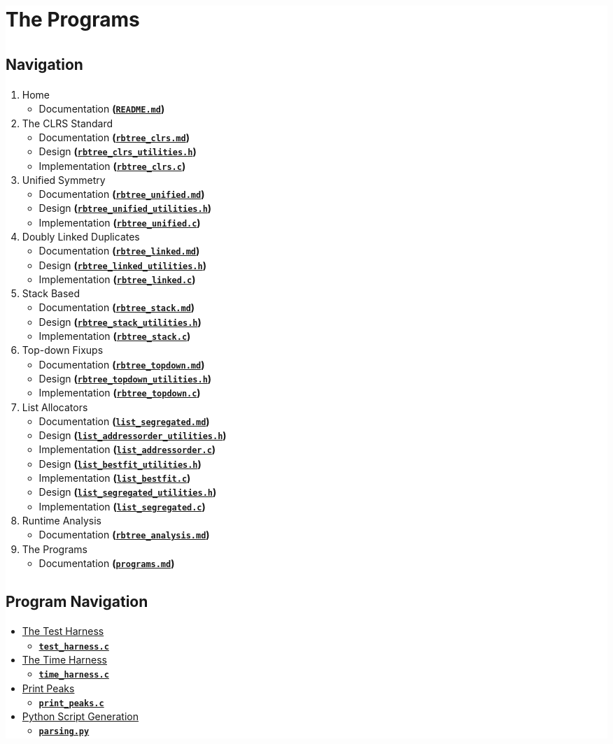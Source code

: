 # The Programs

## Navigation

1. Home
   - Documentation **([`README.md`](/README.md))**
2. The CLRS Standard
   - Documentation **([`rbtree_clrs.md`](/docs/rbtree_clrs.md))**
   - Design **([`rbtree_clrs_utilities.h`](/lib/rbtree_clrs_utilities.h))**
   - Implementation **([`rbtree_clrs.c`](/lib/rbtree_clrs.c))**
3. Unified Symmetry
   - Documentation **([`rbtree_unified.md`](/docs/rbtree_unified.md))**
   - Design **([`rbtree_unified_utilities.h`](/lib/rbtree_unified_utilities.h))**
   - Implementation **([`rbtree_unified.c`](/lib/rbtree_unified.c))**
4. Doubly Linked Duplicates
   - Documentation **([`rbtree_linked.md`](/docs/rbtree_linked.md))**
   - Design **([`rbtree_linked_utilities.h`](/lib/rbtree_linked_utilities.h))**
   - Implementation **([`rbtree_linked.c`](/lib/rbtree_linked.c))**
5. Stack Based
   - Documentation **([`rbtree_stack.md`](/docs/rbtree_stack.md))**
   - Design **([`rbtree_stack_utilities.h`](/lib/rbtree_stack_utilities.h))**
   - Implementation **([`rbtree_stack.c`](/lib/rbtree_stack.c))**
6. Top-down Fixups
   - Documentation **([`rbtree_topdown.md`](/docs/rbtree_topdown.md))**
   - Design **([`rbtree_topdown_utilities.h`](/lib/rbtree_topdown_utilities.h))**
   - Implementation **([`rbtree_topdown.c`](/lib/rbtree_topdown.c))**
7. List Allocators
   - Documentation **([`list_segregated.md`](/docs/list_segregated.md))**
   - Design **([`list_addressorder_utilities.h`](/lib/list_addressorder_utilities.h))**
   - Implementation **([`list_addressorder.c`](/lib/list_addressorder.c))**
   - Design **([`list_bestfit_utilities.h`](/lib/list_bestfit_utilities.h))**
   - Implementation **([`list_bestfit.c`](/lib/list_bestfit.c))**
   - Design **([`list_segregated_utilities.h`](/lib/list_segregated_utilities.h))**
   - Implementation **([`list_segregated.c`](/lib/list_segregated.c))**
8. Runtime Analysis
   - Documentation **([`rbtree_analysis.md`](/docs/rbtree_analysis.md))**
9. The Programs
   - Documentation **([`programs.md`](/docs/programs.md))**

## Program Navigation

- [The Test Harness](#test-harness)
  - **[`test_harness.c`](/src/test_harness.c)**
- [The Time Harness](#time-harness)
  - **[`time_harness.c`](/src/time_harness.c)**
- [Print Peaks](#print-peaks)
  - **[`print_peaks.c`](/src/print_peaks.c)**
- [Python Script Generation](#python-script-generation)
  - **[`parsing.py`](/pysrc/parsing.py)**
